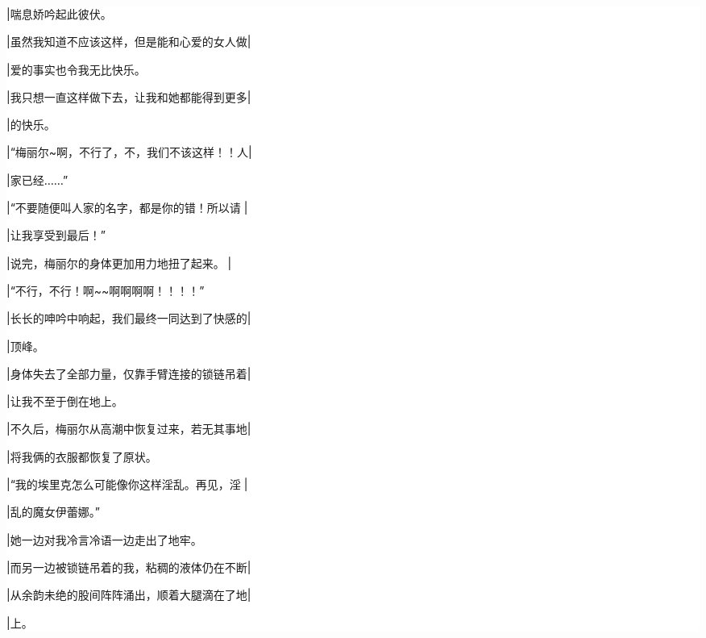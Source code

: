 |喘息娇吟起此彼伏。

|虽然我知道不应该这样，但是能和心爱的女人做|

|爱的事实也令我无比快乐。

|我只想一直这样做下去，让我和她都能得到更多|

|的快乐。

|“梅丽尔~啊，不行了，不，我们不该这样！！人|

|家已经……”

|“不要随便叫人家的名字，都是你的错！所以请 |

|让我享受到最后！”

|说完，梅丽尔的身体更加用力地扭了起来。 |

|“不行，不行！啊~~啊啊啊啊！！！！”

|长长的呻吟中响起，我们最终一同达到了快感的|

|顶峰。

|身体失去了全部力量，仅靠手臂连接的锁链吊着|

|让我不至于倒在地上。

|不久后，梅丽尔从高潮中恢复过来，若无其事地|

|将我俩的衣服都恢复了原状。

|“我的埃里克怎么可能像你这样淫乱。再见，淫 |

|乱的魔女伊蕾娜。”

|她一边对我冷言冷语一边走出了地牢。

|而另一边被锁链吊着的我，粘稠的液体仍在不断|

|从余韵未绝的股间阵阵涌出，顺着大腿滴在了地|

|上。
